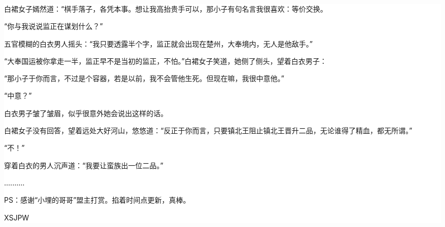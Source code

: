  白裙女子嫣然道：“棋手落子，各凭本事。想让我高抬贵手可以，那小子有句名言我很喜欢：等价交换。  
  
 “你与我说说监正在谋划什么？”  
  
 五官模糊的白衣男人摇头：“我只要透露半个字，监正就会出现在楚州，大奉境内，无人是他敌手。”  
  
 “大奉国运被你拿走一半，监正早不是当初的监正，不怕。”白裙女子笑道，她侧了侧头，望着白衣男子：  
  
 “那小子于你而言，不过是个容器，若是以前，我不会管他生死。但现在嘛，我很中意他。”  
  
 “中意？”  
  
 白衣男子皱了皱眉，似乎很意外她会说出这样的话。  
  
 白裙女子没有回答，望着远处大好河山，悠悠道：“反正于你而言，只要镇北王阻止镇北王晋升二品，无论谁得了精血，都无所谓。”  
  
 “不！”  
  
 穿着白衣的男人沉声道：“我要让蛮族出一位二品。”  
  
 ..........  
  
 PS：感谢“小埋的哥哥”盟主打赏。掐着时间点更新，真棒。  
   
XSJPW